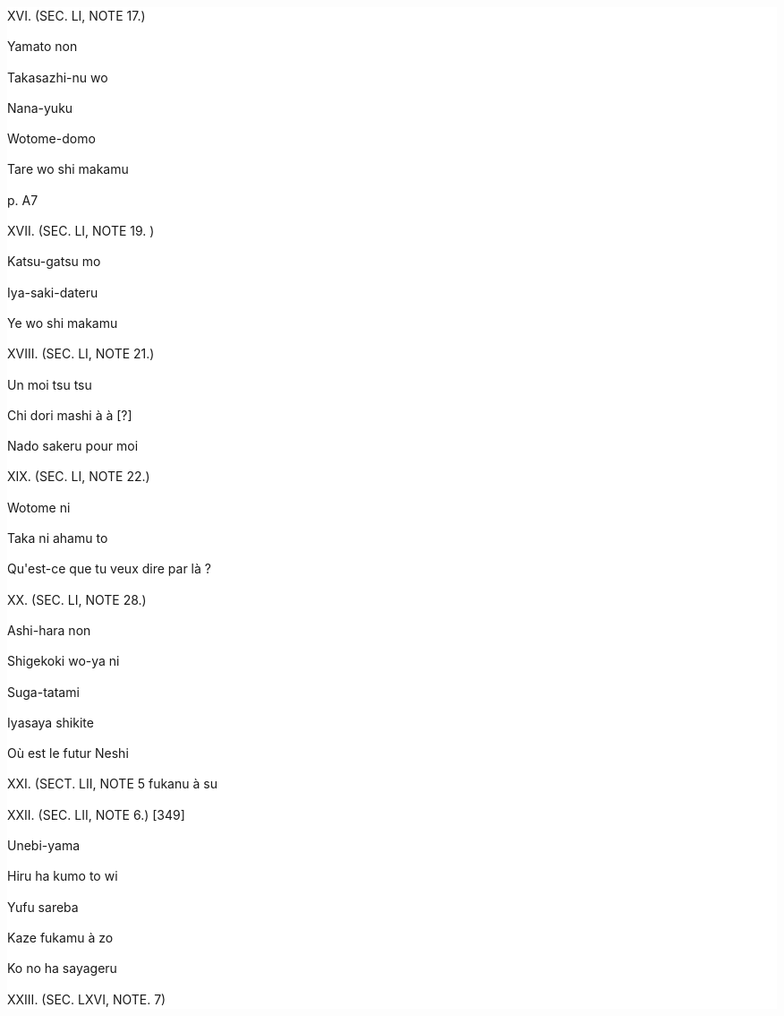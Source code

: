 XVI. (SEC. LI, NOTE 17.)

Yamato non

Takasazhi-nu wo

Nana-yuku

Wotome-domo

Tare wo shi makamu

p. A7

XVII. (SEC. LI, NOTE 19. )

Katsu-gatsu mo

Iya-saki-dateru

Ye wo shi makamu

XVIII. (SEC. LI, NOTE 21.)

Un moi tsu tsu

Chi dori mashi à à \[?\]

Nado sakeru pour moi

XIX. (SEC. LI, NOTE 22.)

Wotome ni

Taka ni ahamu to

Qu'est-ce que tu veux dire par là ?

XX. (SEC. LI, NOTE 28.)

Ashi-hara non

Shigekoki wo-ya ni

Suga-tatami

Iyasaya shikite

Où est le futur Neshi

XXI. (SECT. LII, NOTE 5 fukanu à su

XXII. (SEC. LII, NOTE 6.) \[349\]

Unebi-yama

Hiru ha kumo to wi

Yufu sareba

Kaze fukamu à zo

Ko no ha sayageru

XXIII. (SEC. LXVI, NOTE. 7)


[^2413]: A1:1 Il existe peu d'interprétations différentes du texte de ces poèmes. Lorsqu'elles existent, le traducteur s'est inspiré des décisions de Motowori et de Moribe. Parfois, ces deux autorités divergent quant à la division des mots en vers, et Moribe, en particulier, n'hésite pas à proposer les corrections qui lui semblent nécessaires. Le traducteur a dans la plupart des cas respecté le texte traditionnel, mais a fourni en notes de bas de page les corrections qui lui paraissent dignes d'intérêt. La division des vers de Moribe étant dans la plupart des cas préférable à celle de Motowori, elle a cependant été généralement adoptée ici.
[^2420]: A9:8 Motowori lit _gomoreru_ comme une ligne à part entière, et de même _uruhashi_ comme une ligne à part entière.
[^2421]: A9:9 Moribe rétablit la lecture du premier vers de ce poème en _Naduzki-ta no_, et lui et Motowori suggèrent des vers de conclusion conjecturaux pour compléter le texte manifestement incomplet. Les vers de Moribe sont très élégants :
[^2422]: A10:10 Moribe lit _Umi-ga ha isahofu_ comme une seule ligne. Il est difficile, quelle que soit la méthode de division, de trouver un rythme dans ce chant.
[^2423]: A11:11 Motowori divise étrangement _Mi ki no_ _Aya ni_ en deux vers. La syllabe _ki_ du dernier vers de la chanson est fournie par Moribe.
[^2424]: A11:12 Motowori divise ces vers ainsi : _Han ami ha shi_ _Hishi nasu_. Il propose également ici de diviser le poème en deux.
[^2426]: A12:14 Le texte défectueux de cette ligne est restauré à l’aide du passage parallèle dans les « Chroniques ».
[^2427]: A13:15 Moribe propose de modifier la seconde moitié de ce poème pour
[^2428]: A14:16 Près du début de cette chanson, Motowori divise les lignes ainsi :
[^2430]: A15:18 Motowori divise cette ligne en deux, ainsi :
[^2431]: A16:19 Au lieu de ces longues lignes de conclusion, Motowori divise ainsi :
[^2432]: A16:20 Motowori lit les mots _Hara ni aru_ sur une ligne séparée.
[^2433]: A20:21 Moribe, suivant la lecture dans les « Chroniques », omet la postposition _no_ après _Karu_ ; et Motowori lit _hato no_ comme une ligne à part entière.
[^2434]: A21:22 Moribe aurait ajouté au mot _ashi_ le préfixe honorifique _mi_ qu'il trouve dans un vieux manuscrit. Le mètre gagnerait à cette correction du vers.
[^2435]: A21:23 Il s'agit de la correction de Moribe de la lecture habituelle _ka_.
[^2436]: A22:24 Motowori divise _Ari to ihaba koso ni_ en deux lignes après la particule _to_, et Moribe omet la particule _ni_ après _koso_.
[^2437]: A23:25 Il semble moins bon de diviser ainsi avec Motowori :
[^2438]: A24:26 Motowori divise les lignes de cette chanson ainsi :
[^2439]: A25:27 Motowori divise cette ligne en deux, ainsi :
[^2440]: A25:28 Motowori divise cette ligne en deux après le mot _ha-biro_.
[^2441]: A27:29 La proposition de Moribe de modifier _yakemu_ en _yaremu_ serait acceptable si elle était soutenue par l'autorité de n'importe quel texte.
[^2442]: A27:30 L'édition de Motowori et la plupart des autres textes ont _shibi_ comme mot final, mais la correction de Moribe à _ama_ est nécessaire au sens, et a au moins l'autorité d'un manuscrit pour la soutenir.